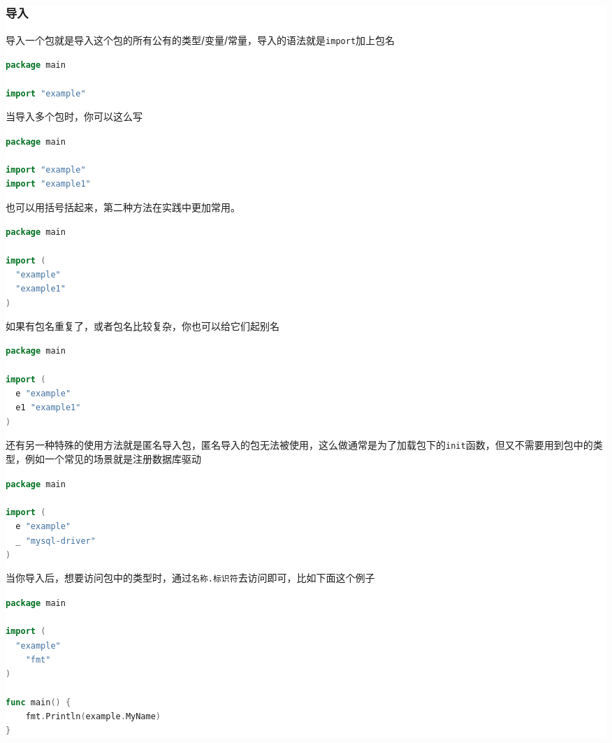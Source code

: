 ### 导入

导入一个包就是导入这个包的所有公有的类型/变量/常量，导入的语法就是`import`加上包名

```go
package main

import "example"
```

当导入多个包时，你可以这么写

```go
package main

import "example"
import "example1"
```

也可以用括号括起来，第二种方法在实践中更加常用。

```go
package main

import (
  "example"
  "example1"
)
```

如果有包名重复了，或者包名比较复杂，你也可以给它们起别名

```go
package main

import (
  e "example"
  e1 "example1"
)
```

还有另一种特殊的使用方法就是匿名导入包，匿名导入的包无法被使用，这么做通常是为了加载包下的`init`函数，但又不需要用到包中的类型，例如一个常见的场景就是注册数据库驱动

```go
package main

import (
  e "example"
  _ "mysql-driver"
)
```

当你导入后，想要访问包中的类型时，通过`名称.标识符`去访问即可，比如下面这个例子

```go
package main

import (
  "example"
    "fmt"
)

func main() {
    fmt.Println(example.MyName)
}
```
